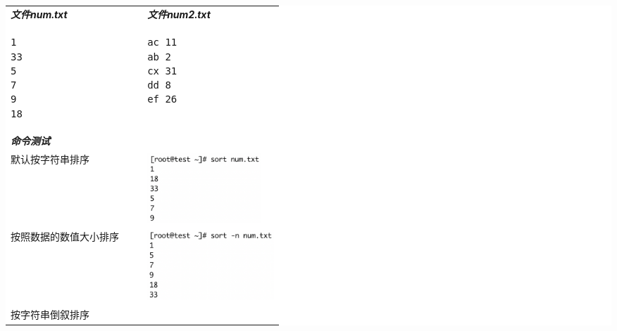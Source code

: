 
<table>
  <tbody>
    <tr>
      <td width=50%><i><b>文件num.txt</b></i></td>
      <td><i><b>文件num2.txt</b></i></td>
    </tr>
    <tr>
      <td><pre>1
33
5
7
9
18</pre></td>
      <td><pre>ac 11
ab 2
cx 31
dd 8
ef 26</pre></td>
    </tr>
    <tr>
      <td colspan=2><i><b>命令测试</b></i></td>
    </tr>
    <tr>
      <td>默认按字符串排序</td>
      <td><img src="imgs/sort-1.png" height=100/></td>
    </tr>
    <tr>
      <td>按照数据的数值大小排序</td>
      <td><img src="imgs/sort-2.png" height=100/></td>
    </tr>
    <tr>
      <td>按字符串倒叙排序</td>